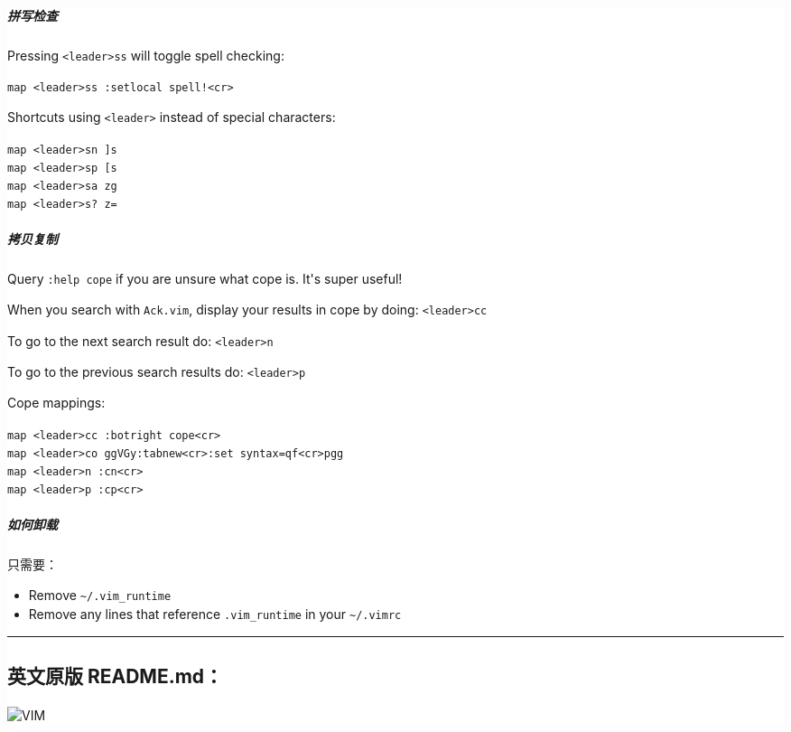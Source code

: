 

##### 拼写检查

Pressing `<leader>ss` will toggle spell checking:

```
map <leader>ss :setlocal spell!<cr>
```

Shortcuts using `<leader>` instead of special characters:

```
map <leader>sn ]s
map <leader>sp [s
map <leader>sa zg
map <leader>s? z=
```



##### 拷贝复制

Query `:help cope` if you are unsure what cope is. It's super useful!

When you search with `Ack.vim`, display your results in cope by doing:
`<leader>cc`

To go to the next search result do:
`<leader>n`

To go to the previous search results do:
`<leader>p`

Cope mappings:

```
map <leader>cc :botright cope<cr>
map <leader>co ggVGy:tabnew<cr>:set syntax=qf<cr>pgg
map <leader>n :cn<cr>
map <leader>p :cp<cr>
```



##### 如何卸载

只需要：

- Remove `~/.vim_runtime`
- Remove any lines that reference `.vim_runtime` in your `~/.vimrc`





---------



## 英文原版 README.md：

![VIM](https://dnp4pehkvoo6n.cloudfront.net/43c5af597bd5c1a64eb1829f011c208f/as/Ultimate%20Vimrc.svg)
